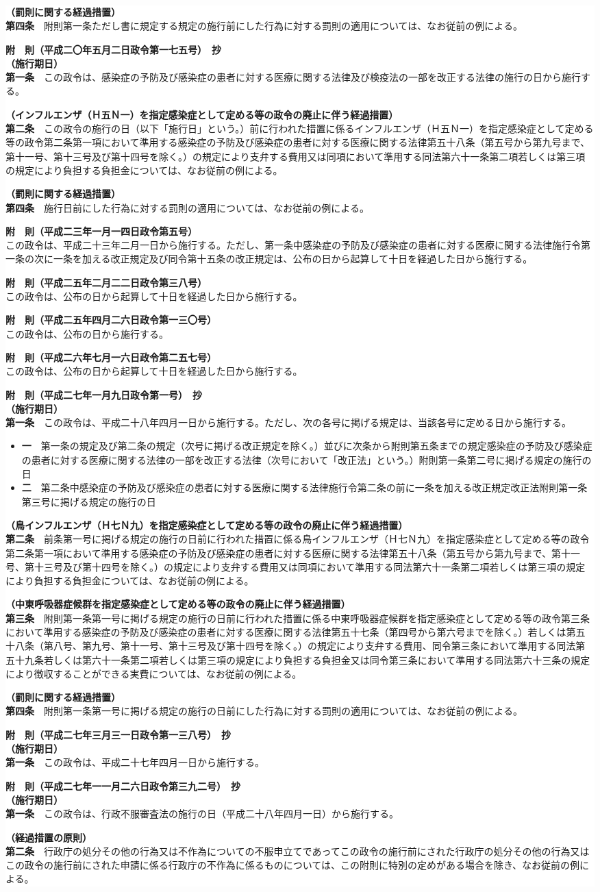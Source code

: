 **（罰則に関する経過措置）**  
**第四条**　附則第一条ただし書に規定する規定の施行前にした行為に対する罰則の適用については、なお従前の例による。  
  
**附　則（平成二〇年五月二日政令第一七五号）　抄**  
**（施行期日）**  
**第一条**　この政令は、感染症の予防及び感染症の患者に対する医療に関する法律及び検疫法の一部を改正する法律の施行の日から施行する。  
  
**（インフルエンザ（Ｈ五Ｎ一）を指定感染症として定める等の政令の廃止に伴う経過措置）**  
**第二条**　この政令の施行の日（以下「施行日」という。）前に行われた措置に係るインフルエンザ（Ｈ五Ｎ一）を指定感染症として定める等の政令第二条第一項において準用する感染症の予防及び感染症の患者に対する医療に関する法律第五十八条（第五号から第九号まで、第十一号、第十三号及び第十四号を除く。）の規定により支弁する費用又は同項において準用する同法第六十一条第二項若しくは第三項の規定により負担する負担金については、なお従前の例による。  
  
**（罰則に関する経過措置）**  
**第四条**　施行日前にした行為に対する罰則の適用については、なお従前の例による。  
  
**附　則（平成二三年一月一四日政令第五号）**  
この政令は、平成二十三年二月一日から施行する。ただし、第一条中感染症の予防及び感染症の患者に対する医療に関する法律施行令第一条の次に一条を加える改正規定及び同令第十五条の改正規定は、公布の日から起算して十日を経過した日から施行する。  
  
**附　則（平成二五年二月二二日政令第三八号）**  
この政令は、公布の日から起算して十日を経過した日から施行する。  
  
**附　則（平成二五年四月二六日政令第一三〇号）**  
この政令は、公布の日から施行する。  
  
**附　則（平成二六年七月一六日政令第二五七号）**  
この政令は、公布の日から起算して十日を経過した日から施行する。  
  
**附　則（平成二七年一月九日政令第一号）　抄**  
**（施行期日）**  
**第一条**　この政令は、平成二十八年四月一日から施行する。ただし、次の各号に掲げる規定は、当該各号に定める日から施行する。  
* **一**　第一条の規定及び第二条の規定（次号に掲げる改正規定を除く。）並びに次条から附則第五条までの規定感染症の予防及び感染症の患者に対する医療に関する法律の一部を改正する法律（次号において「改正法」という。）附則第一条第二号に掲げる規定の施行の日  
* **二**　第二条中感染症の予防及び感染症の患者に対する医療に関する法律施行令第二条の前に一条を加える改正規定改正法附則第一条第三号に掲げる規定の施行の日  
  
**（鳥インフルエンザ（Ｈ七Ｎ九）を指定感染症として定める等の政令の廃止に伴う経過措置）**  
**第二条**　前条第一号に掲げる規定の施行の日前に行われた措置に係る鳥インフルエンザ（Ｈ七Ｎ九）を指定感染症として定める等の政令第二条第一項において準用する感染症の予防及び感染症の患者に対する医療に関する法律第五十八条（第五号から第九号まで、第十一号、第十三号及び第十四号を除く。）の規定により支弁する費用又は同項において準用する同法第六十一条第二項若しくは第三項の規定により負担する負担金については、なお従前の例による。  
  
**（中東呼吸器症候群を指定感染症として定める等の政令の廃止に伴う経過措置）**  
**第三条**　附則第一条第一号に掲げる規定の施行の日前に行われた措置に係る中東呼吸器症候群を指定感染症として定める等の政令第三条において準用する感染症の予防及び感染症の患者に対する医療に関する法律第五十七条（第四号から第六号までを除く。）若しくは第五十八条（第八号、第九号、第十一号、第十三号及び第十四号を除く。）の規定により支弁する費用、同令第三条において準用する同法第五十九条若しくは第六十一条第二項若しくは第三項の規定により負担する負担金又は同令第三条において準用する同法第六十三条の規定により徴収することができる実費については、なお従前の例による。  
  
**（罰則に関する経過措置）**  
**第四条**　附則第一条第一号に掲げる規定の施行の日前にした行為に対する罰則の適用については、なお従前の例による。  
  
**附　則（平成二七年三月三一日政令第一三八号）　抄**  
**（施行期日）**  
**第一条**　この政令は、平成二十七年四月一日から施行する。  
  
**附　則（平成二七年一一月二六日政令第三九二号）　抄**  
**（施行期日）**  
**第一条**　この政令は、行政不服審査法の施行の日（平成二十八年四月一日）から施行する。  
  
**（経過措置の原則）**  
**第二条**　行政庁の処分その他の行為又は不作為についての不服申立てであってこの政令の施行前にされた行政庁の処分その他の行為又はこの政令の施行前にされた申請に係る行政庁の不作為に係るものについては、この附則に特別の定めがある場合を除き、なお従前の例による。  
  